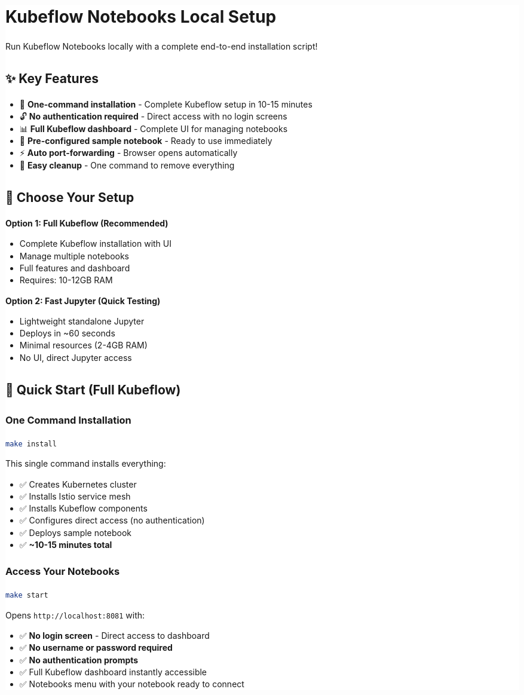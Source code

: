 # Kubeflow Notebooks Local Setup

Run Kubeflow Notebooks locally with a complete end-to-end installation script!

## ✨ Key Features

- 🚀 **One-command installation** - Complete Kubeflow setup in 10-15 minutes
- 🔓 **No authentication required** - Direct access with no login screens
- 📊 **Full Kubeflow dashboard** - Complete UI for managing notebooks
- 🎯 **Pre-configured sample notebook** - Ready to use immediately
- ⚡ **Auto port-forwarding** - Browser opens automatically
- 🧹 **Easy cleanup** - One command to remove everything

## 🎯 Choose Your Setup

**Option 1: Full Kubeflow (Recommended)**
- Complete Kubeflow installation with UI
- Manage multiple notebooks
- Full features and dashboard
- Requires: 10-12GB RAM

**Option 2: Fast Jupyter (Quick Testing)**
- Lightweight standalone Jupyter
- Deploys in ~60 seconds
- Minimal resources (2-4GB RAM)
- No UI, direct Jupyter access

## 🚀 Quick Start (Full Kubeflow)

### One Command Installation

```bash
make install
```

This single command installs everything:
- ✅ Creates Kubernetes cluster
- ✅ Installs Istio service mesh
- ✅ Installs Kubeflow components
- ✅ Configures direct access (no authentication)
- ✅ Deploys sample notebook
- ✅ **~10-15 minutes total**

### Access Your Notebooks

```bash
make start
```

Opens `http://localhost:8081` with:
- ✅ **No login screen** - Direct access to dashboard
- ✅ **No username or password required**
- ✅ **No authentication prompts**
- ✅ Full Kubeflow dashboard instantly accessible
- ✅ Notebooks menu with your notebook ready to connect
